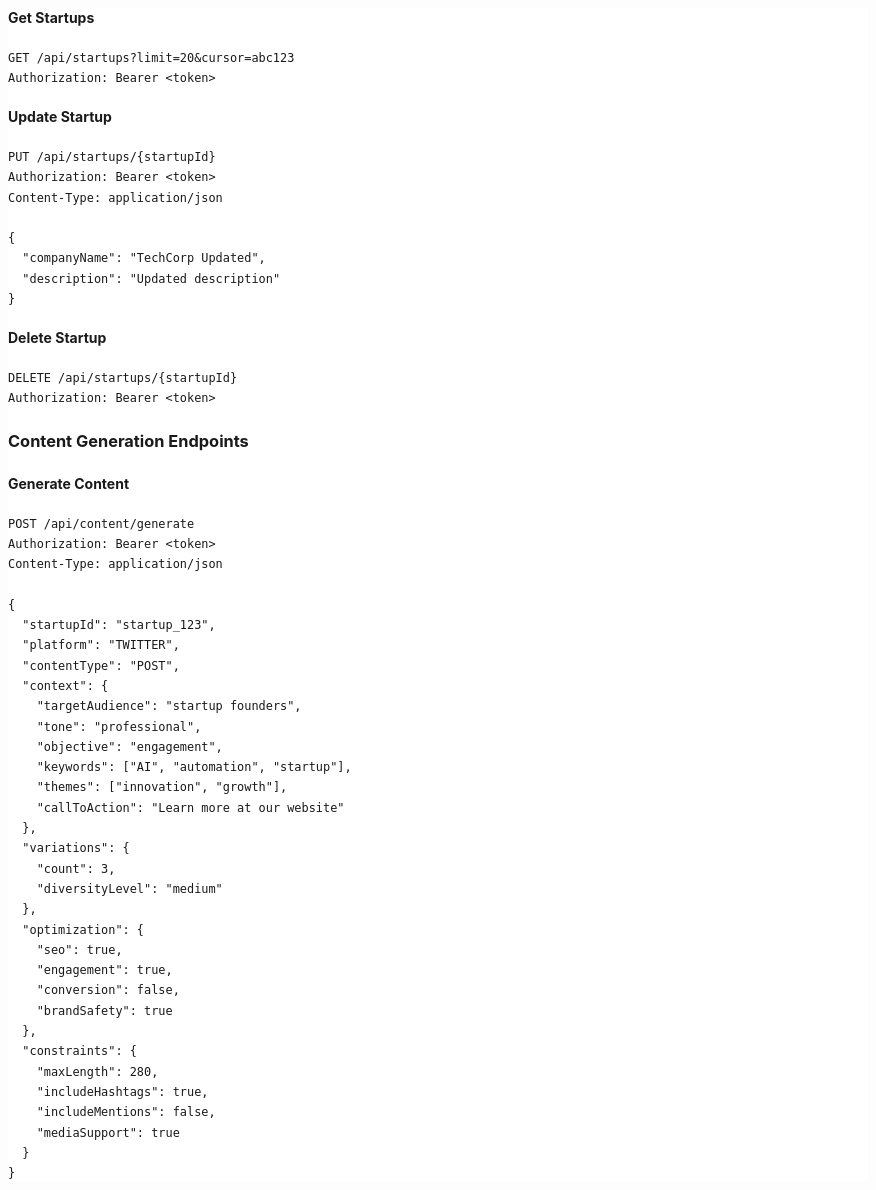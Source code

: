 #### Get Startups
```http
GET /api/startups?limit=20&cursor=abc123
Authorization: Bearer <token>
```

#### Update Startup
```http
PUT /api/startups/{startupId}
Authorization: Bearer <token>
Content-Type: application/json

{
  "companyName": "TechCorp Updated",
  "description": "Updated description"
}
```

#### Delete Startup
```http
DELETE /api/startups/{startupId}
Authorization: Bearer <token>
```

### Content Generation Endpoints

#### Generate Content
```http
POST /api/content/generate
Authorization: Bearer <token>
Content-Type: application/json

{
  "startupId": "startup_123",
  "platform": "TWITTER",
  "contentType": "POST",
  "context": {
    "targetAudience": "startup founders",
    "tone": "professional",
    "objective": "engagement",
    "keywords": ["AI", "automation", "startup"],
    "themes": ["innovation", "growth"],
    "callToAction": "Learn more at our website"
  },
  "variations": {
    "count": 3,
    "diversityLevel": "medium"
  },
  "optimization": {
    "seo": true,
    "engagement": true,
    "conversion": false,
    "brandSafety": true
  },
  "constraints": {
    "maxLength": 280,
    "includeHashtags": true,
    "includeMentions": false,
    "mediaSupport": true
  }
}
```
